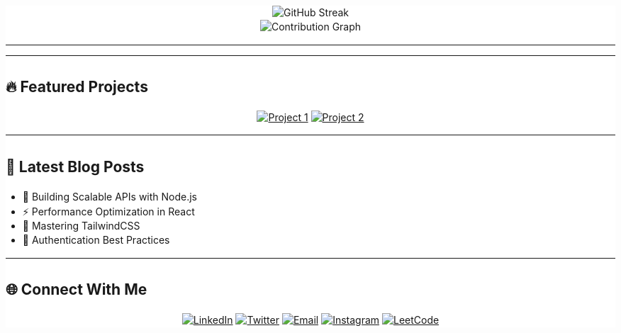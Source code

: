 </div>

<div align="center">
  
<img src="https://github-readme-streak-stats.herokuapp.com/?user=Umangagrahari21&theme=tokyonight&hide_border=true" alt="GitHub Streak" />

</div>

<div align="center">

<img src="https://github-readme-activity-graph.vercel.app/graph?username=Umangagrahari21&theme=tokyo-night&hide_border=true&area=true" alt="Contribution Graph" />

</div>

---


---

## 🔥 Featured Projects

<div align="center">

[![Project 1](https://github-readme-stats.vercel.app/api/pin/?username=Umangagrahari21&repo=your-repo-name&theme=tokyonight)](https://github.com/Umangagrahari21/BurgerHut)
[![Project 2](https://github-readme-stats.vercel.app/api/pin/?username=Umangagrahari21&repo=your-repo-name-2&theme=tokyonight)](https://github.com/Umangagrahari21/BlinkAI-Ai-summarizer)

</div>

---

## 📝 Latest Blog Posts


- 🚀 Building Scalable APIs with Node.js
- ⚡ Performance Optimization in React
- 🎨 Mastering TailwindCSS
- 🔐 Authentication Best Practices


---

## 🌐 Connect With Me

<div align="center">

[![LinkedIn](https://img.shields.io/badge/LinkedIn-0077B5?style=for-the-badge&logo=linkedin&logoColor=white)](https://www.linkedin.com/in/umang-agrahari-6509382a8/)
[![Twitter](https://img.shields.io/badge/Twitter-1DA1F2?style=for-the-badge&logo=twitter&logoColor=white)](https://x.com/Umang74609722)
[![Email](https://img.shields.io/badge/Email-D14836?style=for-the-badge&logo=gmail&logoColor=white)](mailto:umangagrahari.work@gmail.com)
[![Instagram](https://img.shields.io/badge/Instagram-E4405F?style=for-the-badge&logo=instagram&logoColor=white)](https://instagram.com/umang_agraharii)
[![LeetCode](https://img.shields.io/badge/LeetCode-FFA116?style=for-the-badge&logo=leetcode&logoColor=white)](https://leetcode.com/umang_agrahari)
